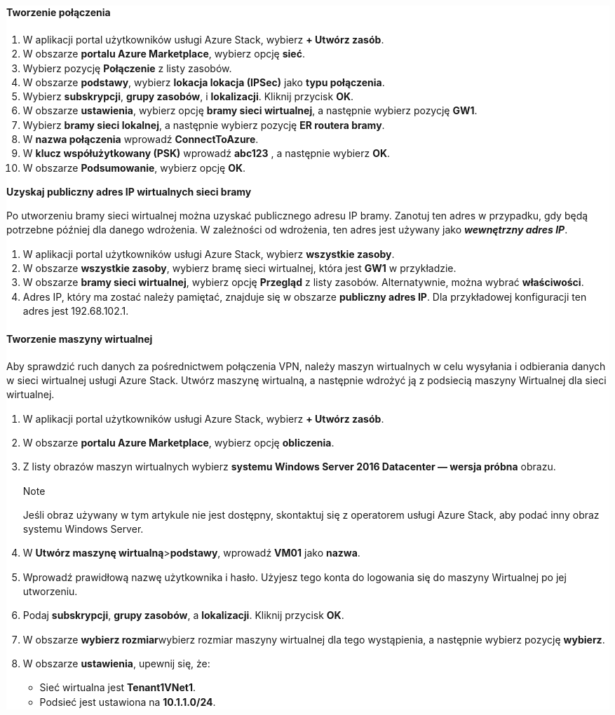 #### <a name="create-the-connection"></a>Tworzenie połączenia

1. W aplikacji portal użytkowników usługi Azure Stack, wybierz **+ Utwórz zasób**.
1. W obszarze **portalu Azure Marketplace**, wybierz opcję **sieć**.
1. Wybierz pozycję **Połączenie** z listy zasobów.
1. W obszarze **podstawy**, wybierz **lokacja lokacja (IPSec)** jako **typu połączenia**.
1. Wybierz **subskrypcji**, **grupy zasobów**, i **lokalizacji**. Kliknij przycisk **OK**.
1. W obszarze **ustawienia**, wybierz opcję **bramy sieci wirtualnej**, a następnie wybierz pozycję **GW1**.
1. Wybierz **bramy sieci lokalnej**, a następnie wybierz pozycję **ER routera bramy**.
1. W **nazwa połączenia** wprowadź **ConnectToAzure**.
1. W **klucz współużytkowany (PSK)** wprowadź **abc123** , a następnie wybierz **OK**.
1. W obszarze **Podsumowanie**, wybierz opcję **OK**.

**Uzyskaj publiczny adres IP wirtualnych sieci bramy**

Po utworzeniu bramy sieci wirtualnej można uzyskać publicznego adresu IP bramy. Zanotuj ten adres w przypadku, gdy będą potrzebne później dla danego wdrożenia. W zależności od wdrożenia, ten adres jest używany jako ***wewnętrzny adres IP***.

1. W aplikacji portal użytkowników usługi Azure Stack, wybierz **wszystkie zasoby**.
1. W obszarze **wszystkie zasoby**, wybierz bramę sieci wirtualnej, która jest **GW1** w przykładzie.
1. W obszarze **bramy sieci wirtualnej**, wybierz opcję **Przegląd** z listy zasobów. Alternatywnie, można wybrać **właściwości**.
1. Adres IP, który ma zostać należy pamiętać, znajduje się w obszarze **publiczny adres IP**. Dla przykładowej konfiguracji ten adres jest 192.68.102.1.

#### <a name="create-a-virtual-machine"></a>Tworzenie maszyny wirtualnej

Aby sprawdzić ruch danych za pośrednictwem połączenia VPN, należy maszyn wirtualnych w celu wysyłania i odbierania danych w sieci wirtualnej usługi Azure Stack. Utwórz maszynę wirtualną, a następnie wdrożyć ją z podsiecią maszyny Wirtualnej dla sieci wirtualnej.

1. W aplikacji portal użytkowników usługi Azure Stack, wybierz **+ Utwórz zasób**.
1. W obszarze **portalu Azure Marketplace**, wybierz opcję **obliczenia**.
1. Z listy obrazów maszyn wirtualnych wybierz **systemu Windows Server 2016 Datacenter — wersja próbna** obrazu.

   >[!NOTE]
   >Jeśli obraz używany w tym artykule nie jest dostępny, skontaktuj się z operatorem usługi Azure Stack, aby podać inny obraz systemu Windows Server.

1. W **Utwórz maszynę wirtualną**>**podstawy**, wprowadź **VM01** jako **nazwa**.
1. Wprowadź prawidłową nazwę użytkownika i hasło. Użyjesz tego konta do logowania się do maszyny Wirtualnej po jej utworzeniu.
1. Podaj **subskrypcji**, **grupy zasobów**, a **lokalizacji**. Kliknij przycisk **OK**.
1. W obszarze **wybierz rozmiar**wybierz rozmiar maszyny wirtualnej dla tego wystąpienia, a następnie wybierz pozycję **wybierz**.
1. W obszarze **ustawienia**, upewnij się, że:

   * Sieć wirtualna jest **Tenant1VNet1**.
   * Podsieć jest ustawiona na **10.1.1.0/24**.
